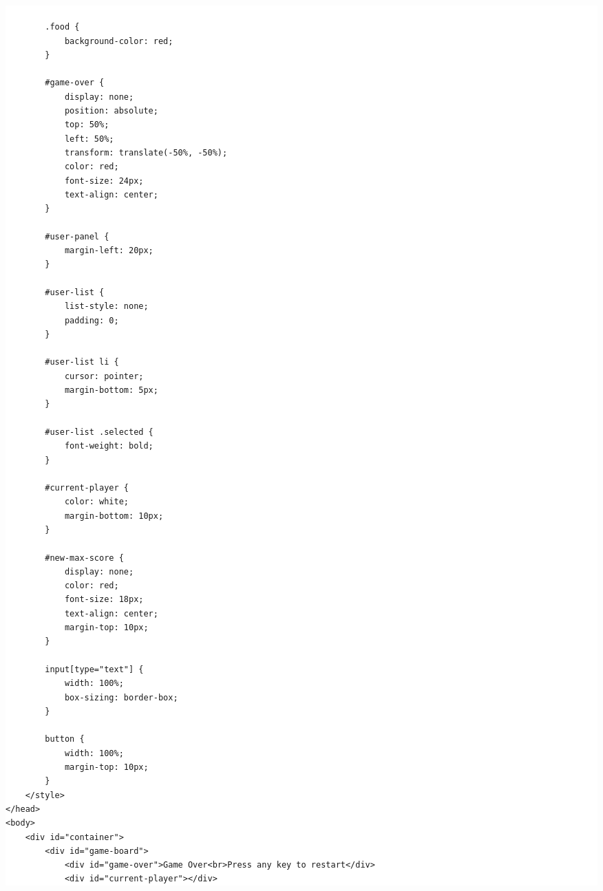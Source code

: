 ```

        .food {
            background-color: red;
        }

        #game-over {
            display: none;
            position: absolute;
            top: 50%;
            left: 50%;
            transform: translate(-50%, -50%);
            color: red;
            font-size: 24px;
            text-align: center;
        }

        #user-panel {
            margin-left: 20px;
        }

        #user-list {
            list-style: none;
            padding: 0;
        }

        #user-list li {
            cursor: pointer;
            margin-bottom: 5px;
        }

        #user-list .selected {
            font-weight: bold;
        }

        #current-player {
            color: white;
            margin-bottom: 10px;
        }

        #new-max-score {
            display: none;
            color: red;
            font-size: 18px;
            text-align: center;
            margin-top: 10px;
        }

        input[type="text"] {
            width: 100%;
            box-sizing: border-box;
        }

        button {
            width: 100%;
            margin-top: 10px;
        }
    </style>
</head>
<body>
    <div id="container">
        <div id="game-board">
            <div id="game-over">Game Over<br>Press any key to restart</div>
            <div id="current-player"></div>
```